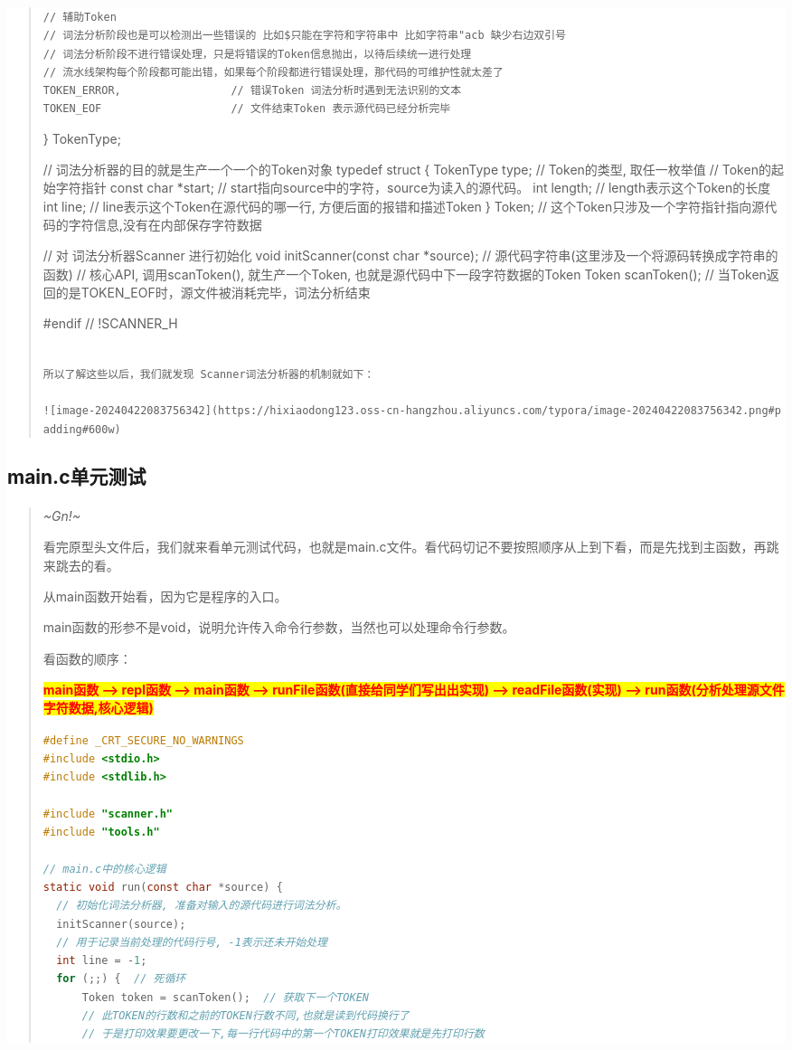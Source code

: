 >     // 辅助Token
>     // 词法分析阶段也是可以检测出一些错误的 比如$只能在字符和字符串中 比如字符串"acb 缺少右边双引号
>     // 词法分析阶段不进行错误处理，只是将错误的Token信息抛出，以待后续统一进行处理
>     // 流水线架构每个阶段都可能出错，如果每个阶段都进行错误处理，那代码的可维护性就太差了
>     TOKEN_ERROR,                 // 错误Token 词法分析时遇到无法识别的文本
>     TOKEN_EOF                    // 文件结束Token 表示源代码已经分析完毕
> } TokenType;
> 
> // 词法分析器的目的就是生产一个一个的Token对象 
> typedef struct {
>     TokenType type;		// Token的类型, 取任一枚举值
>     // Token的起始字符指针
>     const char *start;	// start指向source中的字符，source为读入的源代码。
>     int length;		    // length表示这个Token的长度
>     int line;		    // line表示这个Token在源代码的哪一行, 方便后面的报错和描述Token
> } Token;	// 这个Token只涉及一个字符指针指向源代码的字符信息,没有在内部保存字符数据
> 
> // 对 词法分析器Scanner 进行初始化 
> void initScanner(const char *source);	// 源代码字符串(这里涉及一个将源码转换成字符串的函数)
> // 核心API, 调用scanToken(), 就生产一个Token, 也就是源代码中下一段字符数据的Token
> Token scanToken();	// 当Token返回的是TOKEN_EOF时，源文件被消耗完毕，词法分析结束
> 
> #endif  // !SCANNER_H
> ````
>
> 所以了解这些以后，我们就发现 Scanner词法分析器的机制就如下：
>
> ![image-20240422083756342](https://hixiaodong123.oss-cn-hangzhou.aliyuncs.com/typora/image-20240422083756342.png#padding#600w)

## main.c单元测试

> _~Gn!~_
>
> 看完原型头文件后，我们就来看单元测试代码，也就是main.c文件。看代码切记不要按照顺序从上到下看，而是先找到主函数，再跳来跳去的看。
>
> 从main函数开始看，因为它是程序的入口。
>
> main函数的形参不是void，说明允许传入命令行参数，当然也可以处理命令行参数。
>
> 看函数的顺序：
>
> <span style=color:red;background:yellow>**main函数 --> repl函数 --> main函数 --> runFile函数(直接给同学们写出出实现) --> readFile函数(实现) --> run函数(分析处理源文件字符数据,核心逻辑)**</span>
>
> ```` c
> #define _CRT_SECURE_NO_WARNINGS
> #include <stdio.h>
> #include <stdlib.h>
> 
> #include "scanner.h"
> #include "tools.h"
> 
> // main.c中的核心逻辑
> static void run(const char *source) {
> 	// 初始化词法分析器, 准备对输入的源代码进行词法分析。
> 	initScanner(source);
> 	// 用于记录当前处理的代码行号, -1表示还未开始处理
> 	int line = -1;
> 	for (;;) {  // 死循环
> 		Token token = scanToken();  // 获取下一个TOKEN
> 		// 此TOKEN的行数和之前的TOKEN行数不同,也就是读到代码换行了
> 		// 于是打印效果要更改一下,每一行代码中的第一个TOKEN打印效果就是先打印行数